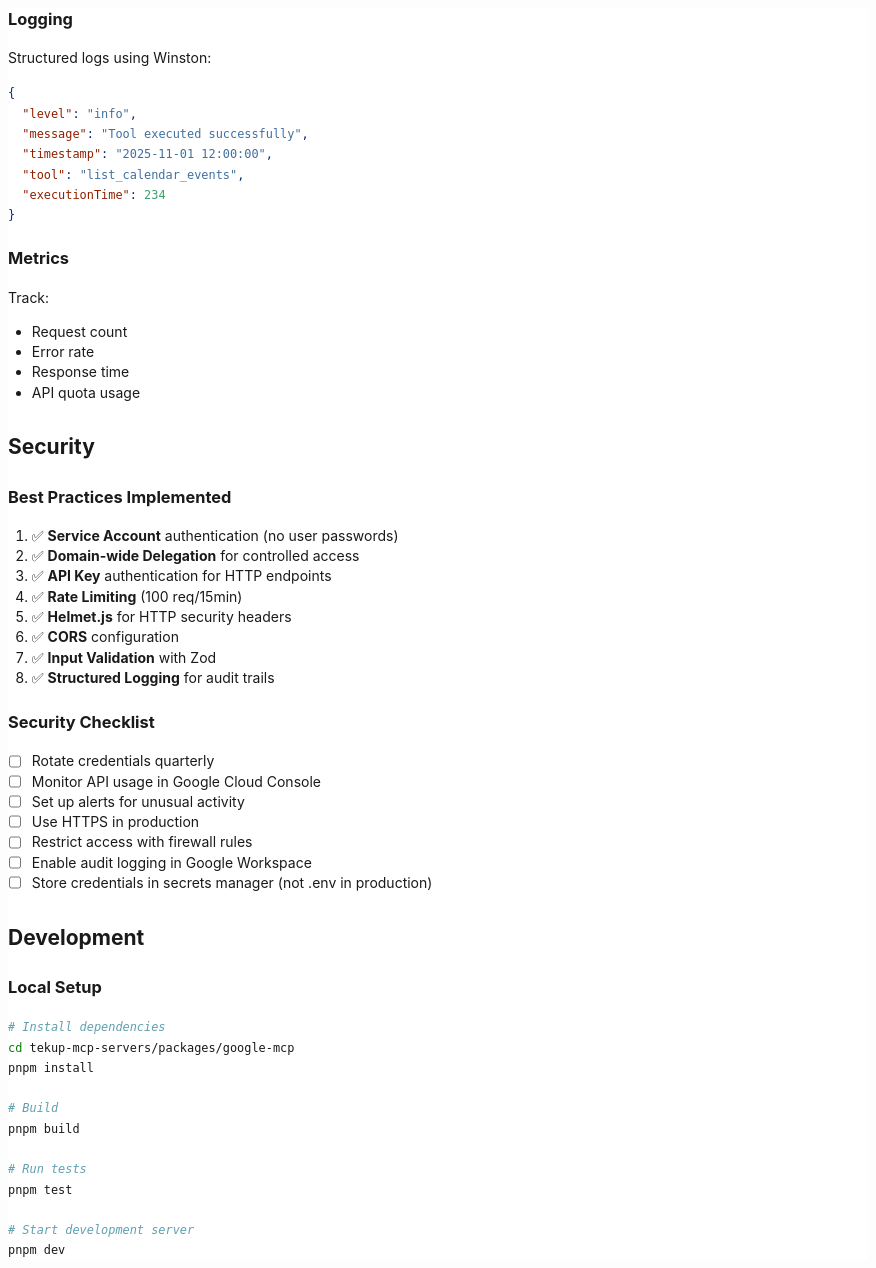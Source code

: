 ### Logging

Structured logs using Winston:

```json
{
  "level": "info",
  "message": "Tool executed successfully",
  "timestamp": "2025-11-01 12:00:00",
  "tool": "list_calendar_events",
  "executionTime": 234
}
```

### Metrics

Track:
- Request count
- Error rate
- Response time
- API quota usage

## Security

### Best Practices Implemented

1. ✅ **Service Account** authentication (no user passwords)
2. ✅ **Domain-wide Delegation** for controlled access
3. ✅ **API Key** authentication for HTTP endpoints
4. ✅ **Rate Limiting** (100 req/15min)
5. ✅ **Helmet.js** for HTTP security headers
6. ✅ **CORS** configuration
7. ✅ **Input Validation** with Zod
8. ✅ **Structured Logging** for audit trails

### Security Checklist

- [ ] Rotate credentials quarterly
- [ ] Monitor API usage in Google Cloud Console
- [ ] Set up alerts for unusual activity
- [ ] Use HTTPS in production
- [ ] Restrict access with firewall rules
- [ ] Enable audit logging in Google Workspace
- [ ] Store credentials in secrets manager (not .env in production)

## Development

### Local Setup

```bash
# Install dependencies
cd tekup-mcp-servers/packages/google-mcp
pnpm install

# Build
pnpm build

# Run tests
pnpm test

# Start development server
pnpm dev
```
